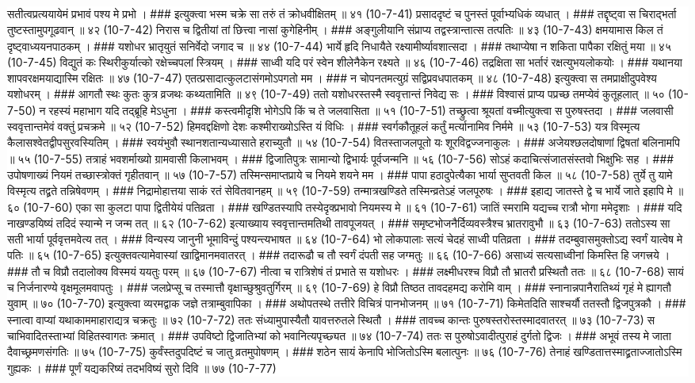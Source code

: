 सतीत्वप्रत्ययायेमं प्रभावं पश्य मे प्रभो । ### इत्युक्त्वा भस्म चक्रे सा तरुं तं क्रोधवीक्षितम् ॥ ४१ (10-7-41)
प्रसाददृष्टं च पुनस्तं पूर्वाभ्यधिकं व्यधात् । ### तद्दृष्ट्वा स चिराद्भर्ता तुष्टस्तामुपगूढवान् ॥ ४२ (10-7-42)
निरास च द्वितीयां तां छित्त्वा नासां कुगेहिनीम् । ### अङ्गुलीयानि संप्राप्य तद्वस्त्रान्तात्स तत्पतिः ॥ ४३ (10-7-43)
क्षमयामास किल तं दृष्ट्वाध्ययनपाठकम् । ### यशोधर भ्रातृयुतं सनिर्वेदो जगाद च ॥ ४४ (10-7-44)
भार्ये हृदि निधायैते रक्ष्यामीर्ष्यावशात्सदा । ### तथाप्येषा न शकिता पापैका रक्षितुं मया ॥ ४५ (10-7-45)
विद्युतं कः स्थिरीकुर्यात्को रक्षेच्चपलां स्त्रियम् । ### साध्वी यदि परं स्वेन शीलेनैकेन रक्ष्यते ॥ ४६ (10-7-46)
तद्रक्षिता सा भर्तारं रक्षत्युभयलोकयोः । ### यथानया शापवरक्षमयाद्यास्मि रक्षितः ॥ ४७ (10-7-47)
एतत्प्रसादात्कुलटासंगमोऽपगतो मम । ### न चोपनतमत्युग्रं सद्विप्रवधपातकम् ॥ ४८ (10-7-48)
इत्युक्त्वा स तमप्राक्षीदुपवेश्य यशोधरम् । ### आगतौ स्थः कुतः कुत्र व्रजथः कथ्यतामिति ॥ ४९ (10-7-49)
ततो यशोधरस्तस्मै स्ववृत्तान्तं निवेद्य सः । ### विश्वासं प्राप्य पप्रच्छ तमप्येवं कुतूहलात् ॥ ५० (10-7-50)
न रहस्यं महाभाग यदि तद्ब्रूहि मेऽधुना । ### कस्त्वमीदृशि भोगेऽपि किं च ते जलवासिता ॥ ५१ (10-7-51)
तच्छ्रुत्वा श्रूयतां वच्मीत्युक्त्वा स पुरुषस्तदा । ### जलवासी स्ववृत्तान्तमेवं वक्तुं प्रचक्रमे ॥ ५२ (10-7-52)
हिमवद्दक्षिणो देशः कश्मीराख्योऽस्ति यं विधिः । ### स्वर्गकौतूहलं कर्तुं मर्त्यानामिव निर्ममे ॥ ५३ (10-7-53)
यत्र विस्मृत्य कैलासश्वेतद्वीपसुरवस्यितिम् । ### स्वयंभुवौ स्थानशतान्यध्यासाते हराच्युतौ ॥ ५४ (10-7-54)
वितस्ताजलपूतो यः शूरविद्वज्जनाकुलः । ### अजेयश्छलदोषाणां द्विषतां बलिनामपि ॥ ५५ (10-7-55)
तत्राहं भवशर्माख्यो ग्रामवासी किलाभवम् । ### द्विजातिपुत्रः सामान्यो द्विभार्यः पूर्वजन्मनि ॥ ५६ (10-7-56)
सोऽहं कदाचित्संजातसंस्तवो भिक्षुभिः सह । ### उपोषणाख्यं नियमं तच्छास्त्रोक्तं गृहीतवान् ॥ ५७ (10-7-57)
तस्मिन्समाप्तप्राये च नियमे शयने मम । ### पापा हठादुपेत्यैका भार्या सुप्तवती किल ॥ ५८ (10-7-58)
तुर्ये तु यामे विस्मृत्य तद्व्रते तन्निषेवणम् । ### निद्रामोहात्तया साकं रतं सेवितवानहम् ॥ ५९ (10-7-59)
तन्मात्रखण्डिते तस्मिन्व्रतेऽहं जलपूरुषः । ### इहाद्य जातस्ते द्वे च भार्ये जाते इहापि मे ॥ ६० (10-7-60)
एका सा कुलटा पापा द्वितीयेयं पतिव्रता । ### खण्डितस्यापि तस्येदृक्प्रभावो नियमस्य मे ॥ ६१ (10-7-61)
जातिं स्मरामि यद्यच्च रात्रौ भोगा ममेदृशाः । ### यदि नाखण्डयिष्यं तदिदं स्यान्मे न जन्म तत् ॥ ६२ (10-7-62)
इत्याख्याय स्ववृत्तान्तमतिथी तावपूजयत् । ### समृष्टभोजनैर्दिव्यवस्त्रैश्च भ्रातरावुभौ ॥ ६३ (10-7-63)
ततोऽस्य सा सती भार्या पूर्ववृत्तमवेत्य तत् । ### विन्यस्य जानुनी भूमाविन्दुं पश्यन्त्यभाषत ॥ ६४ (10-7-64)
भो लोकपालाः सत्यं चेदहं साध्वी पतिव्रता । ### तदम्बुवासमुक्तोऽद्य स्वर्गं यात्वेष मे पतिः ॥ ६५ (10-7-65)
इत्युक्तवत्यामेवास्यां खाद्विमानमवातरत् । ### तदारूढौ च तौ स्वर्गं दंपती सह जग्मतुः ॥ ६६ (10-7-66)
असाध्यं सत्यसाध्वीनां किमस्ति हि जगत्त्रये । ### तौ च विप्रौ तदालोक्य विस्मयं ययतुः परम् ॥ ६७ (10-7-67)
नीत्वा च रात्रिशेषं तं प्रभाते स यशोधरः । ### लक्ष्मीधरश्च विप्रौ तौ भ्रातरौ प्रस्थितौ ततः ॥ ६८ (10-7-68)
सायं च निर्जनारण्ये वृक्षमूलमवापतुः । ### जलप्रेप्सू च तस्मात्तौ वृक्षाच्छुश्रुवतुर्गिरम् ॥ ६९ (10-7-69)
हे विप्रौ तिष्ठत तावदहमद्य करोमि वाम् । ### स्नानान्नपानैरातिथ्यं गृहं मे ह्यागतौ युवाम् ॥ ७० (10-7-70)
इत्युक्त्वा व्यरमद्वाक जज्ञे तत्राम्बुवापिका । ### अथोपतस्थे तत्तीरे विचित्रं पानभोजनम् ॥ ७१ (10-7-71)
किमेतदिति साश्चर्यौ ततस्तौ द्विजपुत्रकौ । ### स्नात्वा वाप्यां यथाकाममाहाराद्यत्र चक्रतुः ॥ ७२ (10-7-72)
ततः संध्यामुपास्यैतौ यावत्तरुतले स्थितौ । ### तावच्च कान्तः पुरुषस्तरोस्तस्मादवातरत् ॥ ७३ (10-7-73)
स चाभिवादितस्ताभ्यां विहितस्वागतः क्रमात् । ### उपविष्टो द्विजातिभ्यां को भवानित्यपृच्छ्यत ॥ ७४ (10-7-74)
ततः स पुरुषोऽवादीत्पुराहं दुर्गतो द्विजः । ### अभूवं तस्य मे जाता दैवाच्छ्रमणसंगतिः ॥ ७५ (10-7-75)
कुर्वंस्तदुपदिष्टं च जातु व्रतमुपोषणम् । ### शठेन सायं केनापि भोजितोऽस्मि बलात्पुनः ॥ ७६ (10-7-76)
तेनाहं खण्डितात्तस्माद्व्रताज्जातोऽस्मि गुह्यकः । ### पूर्णं यद्यकरिष्यं तदभविष्यं सुरो दिवि ॥ ७७ (10-7-77)